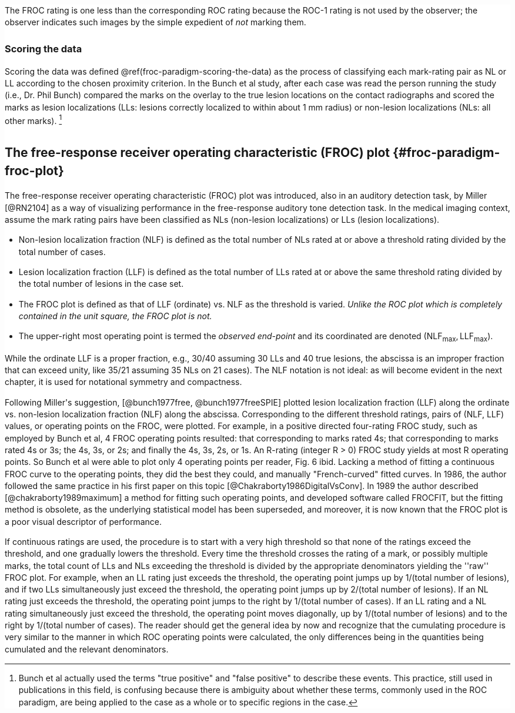The FROC rating is one less than the corresponding ROC rating because the ROC-1 rating is not used by the observer; the observer indicates such images by the simple expedient of *not* marking them.

### Scoring the data

Scoring the data was defined \@ref(froc-paradigm-scoring-the-data) as the process of classifying each mark-rating pair as NL or LL according to the chosen proximity criterion. In the Bunch et al study, after each case was read the person running the study (i.e., Dr. Phil Bunch) compared the marks on the overlay to the true lesion locations on the contact radiographs and scored the marks as lesion localizations (LLs: lesions correctly localized to within about 1 mm radius) or non-lesion localizations (NLs: all other marks). [^8]

[^8]: Bunch et al actually used the terms "true positive" and "false positive" to describe these events. This practice, still used in publications in this field, is confusing because there is ambiguity about whether these terms, commonly used in the ROC paradigm, are being applied to the case as a whole or to specific regions in the case.

## The free-response receiver operating characteristic (FROC) plot {#froc-paradigm-froc-plot}

The free-response receiver operating characteristic (FROC) plot was introduced, also in an auditory detection task, by Miller [@RN2104] as a way of visualizing performance in the free-response auditory tone detection task. In the medical imaging context, assume the mark rating pairs have been classified as NLs (non-lesion localizations) or LLs (lesion localizations).

-   Non-lesion localization fraction (NLF) is defined as the total number of NLs rated at or above a threshold rating divided by the total number of cases.

-   Lesion localization fraction (LLF) is defined as the total number of LLs rated at or above the same threshold rating divided by the total number of lesions in the case set.

-   The FROC plot is defined as that of LLF (ordinate) vs. NLF as the threshold is varied. *Unlike the ROC plot which is completely contained in the unit square, the FROC plot is not.*

-   The upper-right most operating point is termed the *observed end-point* and its coordinated are denoted $(\text{NLF}_{\text{max}}, \text{LLF}_{\text{max}})$.

While the ordinate LLF is a proper fraction, e.g., 30/40 assuming 30 LLs and 40 true lesions, the abscissa is an improper fraction that can exceed unity, like 35/21 assuming 35 NLs on 21 cases). The NLF notation is not ideal: as will become evident in the next chapter, it is used for notational symmetry and compactness.

Following Miller's suggestion, [@bunch1977free, @bunch1977freeSPIE] plotted lesion localization fraction (LLF) along the ordinate vs. non-lesion localization fraction (NLF) along the abscissa. Corresponding to the different threshold ratings, pairs of (NLF, LLF) values, or operating points on the FROC, were plotted. For example, in a positive directed four-rating FROC study, such as employed by Bunch et al, 4 FROC operating points resulted: that corresponding to marks rated 4s; that corresponding to marks rated 4s or 3s; the 4s, 3s, or 2s; and finally the 4s, 3s, 2s, or 1s. An R-rating (integer R \> 0) FROC study yields at most R operating points. So Bunch et al were able to plot only 4 operating points per reader, Fig. 6 ibid. Lacking a method of fitting a continuous FROC curve to the operating points, they did the best they could, and manually "French-curved" fitted curves. In 1986, the author followed the same practice in his first paper on this topic [@Chakraborty1986DigitalVsConv]. In 1989 the author described [@chakraborty1989maximum] a method for fitting such operating points, and developed software called FROCFIT, but the fitting method is obsolete, as the underlying statistical model has been superseded, and moreover, it is now known that the FROC plot is a poor visual descriptor of performance.

If continuous ratings are used, the procedure is to start with a very high threshold so that none of the ratings exceed the threshold, and one gradually lowers the threshold. Every time the threshold crosses the rating of a mark, or possibly multiple marks, the total count of LLs and NLs exceeding the threshold is divided by the appropriate denominators yielding the ''raw'' FROC plot. For example, when an LL rating just exceeds the threshold, the operating point jumps up by 1/(total number of lesions), and if two LLs simultaneously just exceed the threshold, the operating point jumps up by 2/(total number of lesions). If an NL rating just exceeds the threshold, the operating point jumps to the right by 1/(total number of cases). If an LL rating and a NL rating simultaneously just exceed the threshold, the operating point moves diagonally, up by 1/(total number of lesions) and to the right by 1/(total number of cases). The reader should get the general idea by now and recognize that the cumulating procedure is very similar to the manner in which ROC operating points were calculated, the only differences being in the quantities being cumulated and the relevant denominators.


[^1]: Diffuse interstitial lung disease refers to disease within both lungs that affects the interstitium or connective tissue that forms the support structure of the lungs' air sacs or alveoli. When one inhales, the alveoli fill with air and pass oxygen to the blood stream. When one exhales, carbon dioxide passes from the blood into the alveoli and is expelled from the body. When interstitial disease is present, the interstitium becomes inflamed and stiff, preventing the alveoli from fully expanding. This limits both the delivery of oxygen to the blood stream and the removal of carbon dioxide from the body. As the disease progresses, the interstitium scars with thickening of the walls of the alveoli, which further hampers lung function.
[^2]: When different views of the same patient anatomy (perhaps in different modalities) are available, it is assumed that all images are segmented consistently, and the rating for each ROI takes into account all views of that ROI in the different views (or modalities). The segmentation shown in the figure is a schematic. In fact the ROIs could be clinically driven descriptors of location, such as "apex of lung" or "mediastinum", and the image does not have to have lines showing the ROIs (which would be distracting to the radiologist). The number of ROIs per image can be at the researcher's discretion and there is no requirement that every case have a fixed number of ROIs.
[^3]: The probability of benign suspicious regions is much higher [@Ernster1981Epidemiology], about 13% for women aged 40-45.
[^4]: The proper terminology for this paradigm has evolved. Older publications and some newer ones refer to this as a true positive (TP) event, thereby confusing a ROC related term that does not involve search with one that does.
[^5]: Generally the proximity criterion is more stringent for smaller lesions than for larger one. However, for very small lesions allowance is made so that the criterion does not penalize the radiologist for normal marking "jitter". For 3D images the proximity criteria is different in the x-y plane vs. the slice thickness axis.
[^6]: The exception would be if the perceived lesions were speck-like objects in a mammogram, and even here radiologists tend to broadly outline the region containing perceived specks -- they do not mark individual specks with great precision.
[^7]: The reason for using the highest rating is that this gives full and deserved credit for the localization. Other marks in the same vicinity with lower ratings need to be discarded from the analysis; specifically, they should not be classified as NLs, because each mark has successfully located the true lesion to within the clinically acceptable criterion, i.e., any one of them is a good decision because it would result in a patient recall and point further diagnostics to the true location.
[^9]: Fig. 5 in [@bunch1977free] is incorrect in implying, with the arrows, that the plots extend indefinitely to the right. Also there is a notation differences: P(TP) in Bunch et. al. is equivalent to LLF in this book. To avoid confusion with the $\lambda$ parameter of the radiological search model, the variable Bunch et al. call $\lambda$ is equivalent to NLF in this book.
[^10]: Since humans make the decisions, it would be incorrect to label these as physical signal-to-noise-ratios; that is the reason for qualifying them as perceptual SNRs.